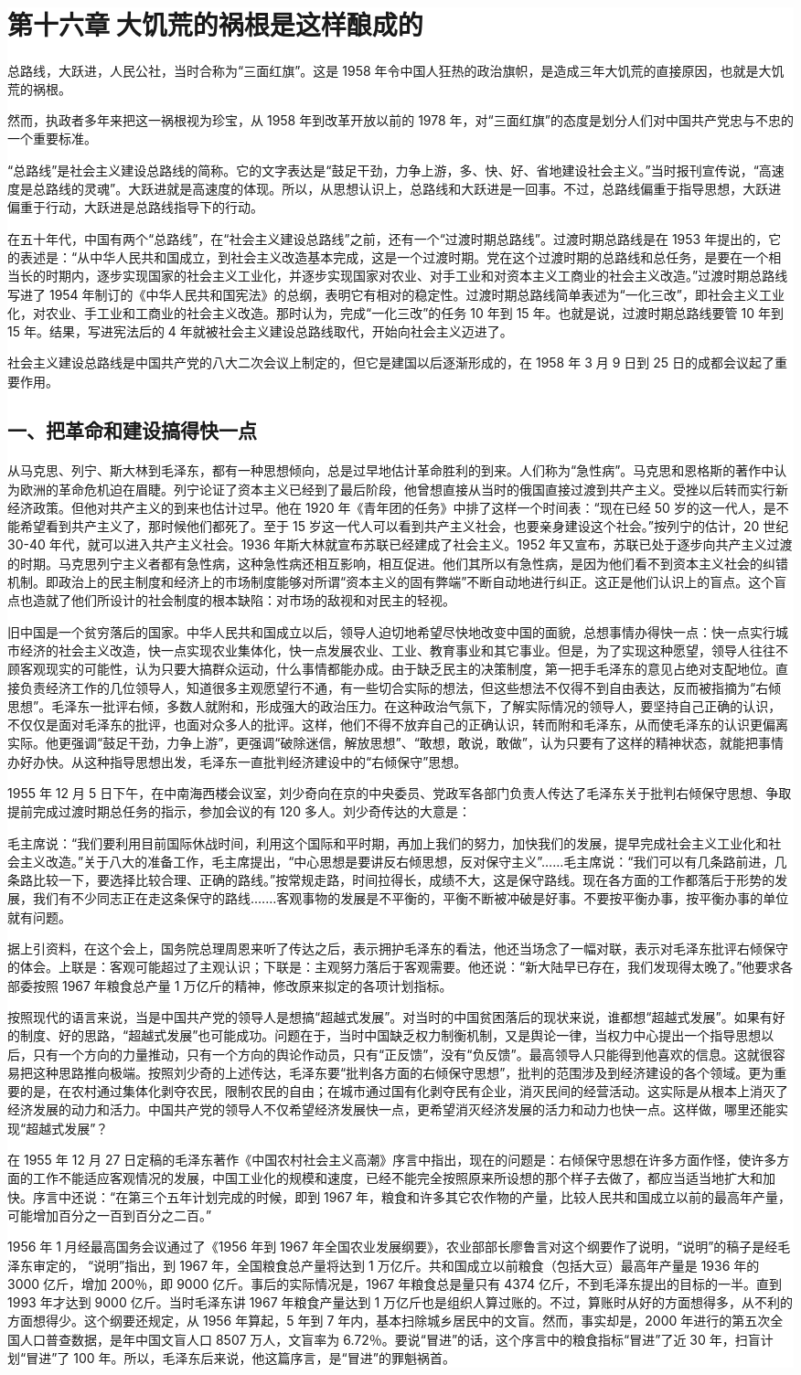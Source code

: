 # 第十六章 大饥荒的祸根是这样酿成的

总路线，大跃进，人民公社，当时合称为“三面红旗”。这是 1958 年令中国人狂热的政治旗帜，是造成三年大饥荒的直接原因，也就是大饥荒的祸根。

然而，执政者多年来把这一祸根视为珍宝，从 1958 年到改革开放以前的 1978 年，对“三面红旗”的态度是划分人们对中国共产党忠与不忠的一个重要标准。

“总路线”是社会主义建设总路线的简称。它的文字表达是“鼓足干劲，力争上游，多、快、好、省地建设社会主义。”当时报刊宣传说，“高速度是总路线的灵魂”。大跃进就是高速度的体现。所以，从思想认识上，总路线和大跃进是一回事。不过，总路线偏重于指导思想，大跃进偏重于行动，大跃进是总路线指导下的行动。

在五十年代，中国有两个“总路线”，在“社会主义建设总路线”之前，还有一个“过渡时期总路线”。过渡时期总路线是在 1953 年提出的，它的表述是：“从中华人民共和国成立，到社会主义改造基本完成，这是一个过渡时期。党在这个过渡时期的总路线和总任务，是要在一个相当长的时期内，逐步实现国家的社会主义工业化，并逐步实现国家对农业、对手工业和对资本主义工商业的社会主义改造。”过渡时期总路线写进了 1954 年制订的《中华人民共和国宪法》的总纲，表明它有相对的稳定性。过渡时期总路线简单表述为“一化三改”，即社会主义工业化，对农业、手工业和工商业的社会主义改造。那时认为，完成“一化三改”的任务 10 年到 15 年。也就是说，过渡时期总路线要管 10 年到 15 年。结果，写进宪法后的 4 年就被社会主义建设总路线取代，开始向社会主义迈进了。

社会主义建设总路线是中国共产党的八大二次会议上制定的，但它是建国以后逐渐形成的，在 1958 年 3 月 9 日到 25 日的成都会议起了重要作用。

## 一、把革命和建设搞得快一点

从马克思、列宁、斯大林到毛泽东，都有一种思想倾向，总是过早地估计革命胜利的到来。人们称为“急性病”。马克思和恩格斯的著作中认为欧洲的革命危机迫在眉睫。列宁论证了资本主义已经到了最后阶段，他曾想直接从当时的俄国直接过渡到共产主义。受挫以后转而实行新经济政策。但他对共产主义的到来也估计过早。他在 1920 年《青年团的任务》中排了这样一个时间表：“现在已经 50 岁的这一代人，是不能希望看到共产主义了，那时候他们都死了。至于 15 岁这一代人可以看到共产主义社会，也要亲身建设这个社会。”按列宁的估计，20 世纪 30-40 年代，就可以进入共产主义社会。1936 年斯大林就宣布苏联已经建成了社会主义。1952 年又宣布，苏联已处于逐步向共产主义过渡的时期。马克思列宁主义者都有急性病，这种急性病还相互影响，相互促进。他们其所以有急性病，是因为他们看不到资本主义社会的纠错机制。即政治上的民主制度和经济上的市场制度能够对所谓“资本主义的固有弊端”不断自动地进行纠正。这正是他们认识上的盲点。这个盲点也造就了他们所设计的社会制度的根本缺陷：对市场的敌视和对民主的轻视。

旧中国是一个贫穷落后的国家。中华人民共和国成立以后，领导人迫切地希望尽快地改变中国的面貌，总想事情办得快一点：快一点实行城市经济的社会主义改造，快一点实现农业集体化，快一点发展农业、工业、教育事业和其它事业。但是，为了实现这种愿望，领导人往往不顾客观现实的可能性，认为只要大搞群众运动，什么事情都能办成。由于缺乏民主的决策制度，第一把手毛泽东的意见占绝对支配地位。直接负责经济工作的几位领导人，知道很多主观愿望行不通，有一些切合实际的想法，但这些想法不仅得不到自由表达，反而被指摘为“右倾思想”。毛泽东一批评右倾，多数人就附和，形成强大的政治压力。在这种政治气氛下，了解实际情况的领导人，要坚持自己正确的认识，不仅仅是面对毛泽东的批评，也面对众多人的批评。这样，他们不得不放弃自己的正确认识，转而附和毛泽东，从而使毛泽东的认识更偏离实际。他更强调“鼓足干劲，力争上游”，更强调“破除迷信，解放思想”、“敢想，敢说，敢做”，认为只要有了这样的精神状态，就能把事情办好办快。从这种指导思想出发，毛泽东一直批判经济建设中的“右倾保守”思想。

1955 年 12 月 5 日下午，在中南海西楼会议室，刘少奇向在京的中央委员、党政军各部门负责人传达了毛泽东关于批判右倾保守思想、争取提前完成过渡时期总任务的指示，参加会议的有 120 多人。刘少奇传达的大意是：

毛主席说：“我们要利用目前国际休战时间，利用这个国际和平时期，再加上我们的努力，加快我们的发展，提早完成社会主义工业化和社会主义改造。”关于八大的准备工作，毛主席提出，“中心思想是要讲反右倾思想，反对保守主义”……毛主席说：“我们可以有几条路前进，几条路比较一下，要选择比较合理、正确的路线。”按常规走路，时间拉得长，成绩不大，这是保守路线。现在各方面的工作都落后于形势的发展，我们有不少同志正在走这条保守的路线.……客观事物的发展是不平衡的，平衡不断被冲破是好事。不要按平衡办事，按平衡办事的单位就有问题。

据上引资料，在这个会上，国务院总理周恩来听了传达之后，表示拥护毛泽东的看法，他还当场念了一幅对联，表示对毛泽东批评右倾保守的体会。上联是：客观可能超过了主观认识；下联是：主观努力落后于客观需要。他还说：“新大陆早已存在，我们发现得太晚了。”他要求各部委按照 1967 年粮食总产量 1 万亿斤的精神，修改原来拟定的各项计划指标。

按照现代的语言来说，当是中国共产党的领导人是想搞“超越式发展”。对当时的中国贫困落后的现状来说，谁都想“超越式发展”。如果有好的制度、好的思路，“超越式发展”也可能成功。问题在于，当时中国缺乏权力制衡机制，又是舆论一律，当权力中心提出一个指导思想以后，只有一个方向的力量推动，只有一个方向的舆论作动员，只有“正反馈”，没有“负反馈”。最高领导人只能得到他喜欢的信息。这就很容易把这种思路推向极端。按照刘少奇的上述传达，毛泽东要“批判各方面的右倾保守思想”，批判的范围涉及到经济建设的各个领域。更为重要的是，在农村通过集体化剥夺农民，限制农民的自由；在城市通过国有化剥夺民有企业，消灭民间的经营活动。这实际是从根本上消灭了经济发展的动力和活力。中国共产党的领导人不仅希望经济发展快一点，更希望消灭经济发展的活力和动力也快一点。这样做，哪里还能实现“超越式发展”？

在 1955 年 12 月 27 日定稿的毛泽东著作《中国农村社会主义高潮》序言中指出，现在的问题是：右倾保守思想在许多方面作怪，使许多方面的工作不能适应客观情况的发展，中国工业化的规模和速度，已经不能完全按照原来所设想的那个样子去做了，都应当适当地扩大和加快。序言中还说：“在第三个五年计划完成的时候，即到 1967 年，粮食和许多其它农作物的产量，比较人民共和国成立以前的最高年产量，可能增加百分之一百到百分之二百。”

1956 年 1 月经最高国务会议通过了《1956 年到 1967 年全国农业发展纲要》，农业部部长廖鲁言对这个纲要作了说明，“说明”的稿子是经毛泽东审定的， “说明”指出，到 1967 年，全国粮食总产量将达到 1 万亿斤。共和国成立以前粮食（包括大豆）最高年产量是 1936 年的 3000 亿斤，增加 200％，即 9000 亿斤。事后的实际情况是，1967 年粮食总是量只有 4374 亿斤，不到毛泽东提出的目标的一半。直到 1993 年才达到 9000 亿斤。当时毛泽东讲 1967 年粮食产量达到 1 万亿斤也是组织人算过账的。不过，算账时从好的方面想得多，从不利的方面想得少。这个纲要还规定，从 1956 年算起，5 年到 7 年内，基本扫除城乡居民中的文盲。然而，事实却是，2000 年进行的第五次全国人口普查数据，是年中国文盲人口 8507 万人，文盲率为 6.72％。要说“冒进”的话，这个序言中的粮食指标“冒进”了近 30 年，扫盲计划“冒进”了 100 年。所以，毛泽东后来说，他这篇序言，是“冒进”的罪魁祸首。
